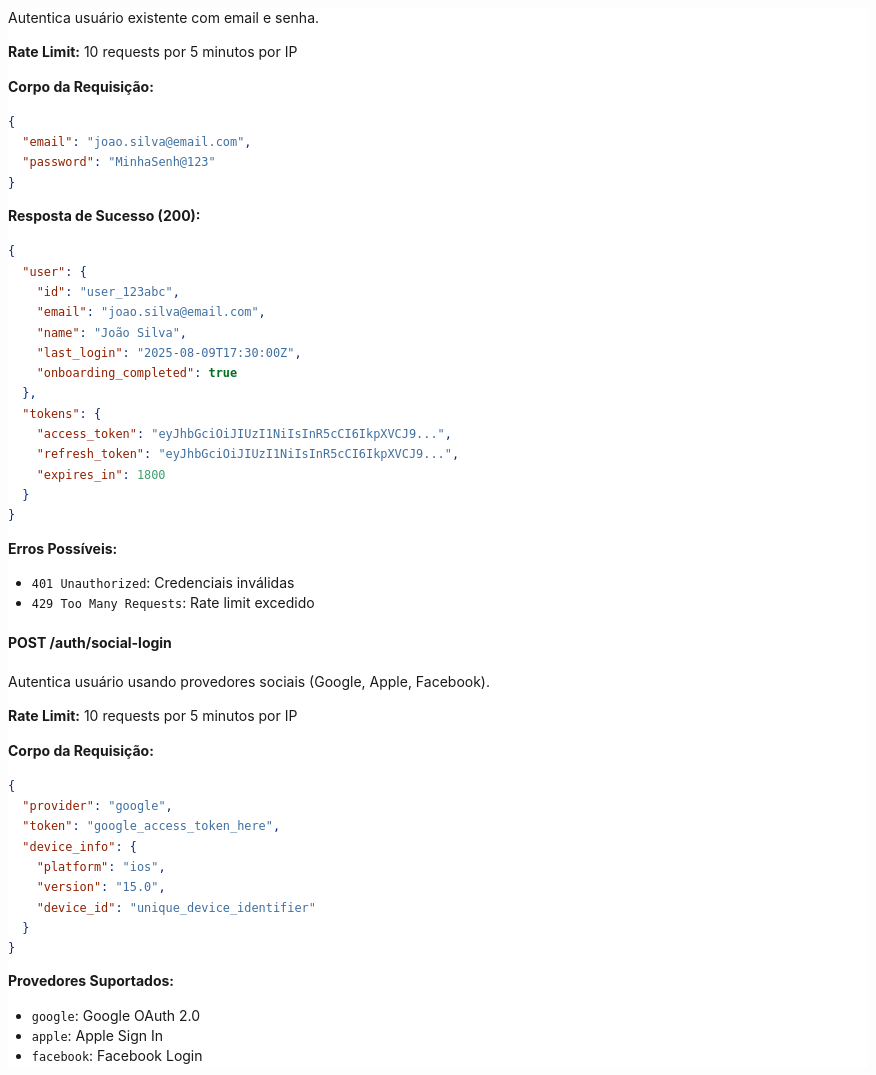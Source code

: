 Autentica usuário existente com email e senha.

**Rate Limit:** 10 requests por 5 minutos por IP

**Corpo da Requisição:**
```json
{
  "email": "joao.silva@email.com",
  "password": "MinhaSenh@123"
}
```

**Resposta de Sucesso (200):**
```json
{
  "user": {
    "id": "user_123abc",
    "email": "joao.silva@email.com",
    "name": "João Silva",
    "last_login": "2025-08-09T17:30:00Z",
    "onboarding_completed": true
  },
  "tokens": {
    "access_token": "eyJhbGciOiJIUzI1NiIsInR5cCI6IkpXVCJ9...",
    "refresh_token": "eyJhbGciOiJIUzI1NiIsInR5cCI6IkpXVCJ9...",
    "expires_in": 1800
  }
}
```

**Erros Possíveis:**
- `401 Unauthorized`: Credenciais inválidas
- `429 Too Many Requests`: Rate limit excedido

#### POST /auth/social-login

Autentica usuário usando provedores sociais (Google, Apple, Facebook).

**Rate Limit:** 10 requests por 5 minutos por IP

**Corpo da Requisição:**
```json
{
  "provider": "google",
  "token": "google_access_token_here",
  "device_info": {
    "platform": "ios",
    "version": "15.0",
    "device_id": "unique_device_identifier"
  }
}
```

**Provedores Suportados:**
- `google`: Google OAuth 2.0
- `apple`: Apple Sign In
- `facebook`: Facebook Login
